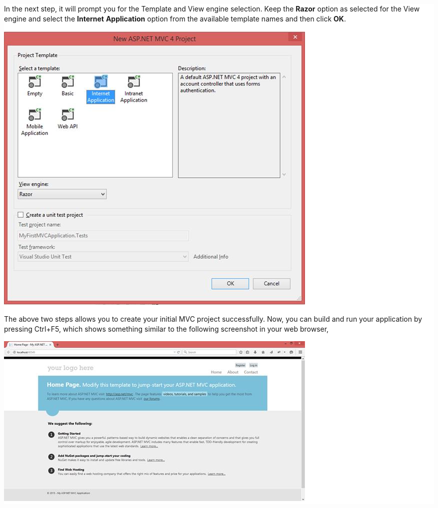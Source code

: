 In the next step, it will prompt you for the Template and View engine selection. Keep the **Razor** option as selected for the View engine and select the **Internet** **Application** option from the available template names and then click **OK**.

![](getting-started_images/getting-started_img37.jpeg)

The above two steps allows you to create your initial MVC project successfully. Now, you can build and run your application by pressing Ctrl+F5, which shows something similar to the following screenshot in your web browser,

![](getting-started_images/getting-started_img38.jpeg)
